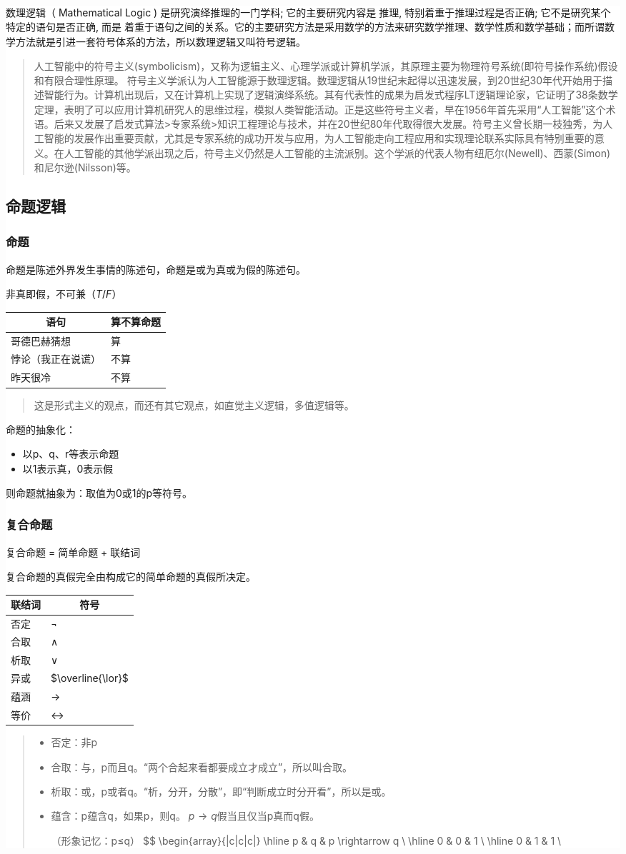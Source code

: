 数理逻辑（ Mathematical Logic ) 是研究演绎推理的一门学科; 它的主要研究内容是 推理, 特别着重于推理过程是否正确; 它不是研究某个特定的语句是否正确, 而是 着重于语句之间的关系。它的主要研究方法是采用数学的方法来研究数学推理、数学性质和数学基础；而所谓数学方法就是引进一套符号体系的方法，所以数理逻辑又叫符号逻辑。

> 人工智能中的符号主义(symbolicism)，又称为逻辑主义、心理学派或计算机学派，其原理主要为物理符号系统(即符号操作系统)假设和有限合理性原理。 符号主义学派认为人工智能源于数理逻辑。数理逻辑从19世纪末起得以迅速发展，到20世纪30年代开始用于描述智能行为。计算机出现后，又在计算机上实现了逻辑演绎系统。其有代表性的成果为启发式程序LT逻辑理论家，它证明了38条数学定理，表明了可以应用计算机研究人的思维过程，模拟人类智能活动。正是这些符号主义者，早在1956年首先采用“人工智能”这个术语。后来又发展了启发式算法>专家系统>知识工程理论与技术，并在20世纪80年代取得很大发展。符号主义曾长期一枝独秀，为人工智能的发展作出重要贡献，尤其是专家系统的成功开发与应用，为人工智能走向工程应用和实现理论联系实际具有特别重要的意义。在人工智能的其他学派出现之后，符号主义仍然是人工智能的主流派别。这个学派的代表人物有纽厄尔(Newell)、西蒙(Simon)和尼尔逊(Nilsson)等。



## 命题逻辑

### 命题

命题是陈述外界发生事情的陈述句，命题是或为真或为假的陈述句。

非真即假，不可兼（$T/F$）

| 语句               | 算不算命题 |
| ------------------ | ---------- |
| 哥德巴赫猜想       | 算         |
| 悖论（我正在说谎） | 不算       |
| 昨天很冷           | 不算       |

> 这是形式主义的观点，而还有其它观点，如直觉主义逻辑，多值逻辑等。

命题的抽象化：

- 以p、q、r等表示命题
- 以1表示真，0表示假

则命题就抽象为：取值为0或1的p等符号。

### 复合命题

复合命题 = 简单命题 + 联结词

复合命题的真假完全由构成它的简单命题的真假所决定。

| 联结词 | 符号              |
| ------ | ----------------- |
| 否定   | $\lnot$           |
| 合取   | $\land$           |
| 析取   | $\lor$            |
| 异或   | $\overline{\lor}$ |
| 蕴涵   | $\rightarrow$     |
| 等价   | $\leftrightarrow$ |

> - 否定：非p
>
> - 合取：与，p而且q。“两个合起来看都要成立才成立”，所以叫合取。
>
> - 析取：或，p或者q。“析，分开，分散”，即“判断成立时分开看”，所以是或。
>
> - 蕴含：p蕴含q，如果p，则q。  $p\rightarrow q$假当且仅当p真而q假。
>   
>   （形象记忆：p≤q）
>   $$
>   \begin{array}{|c|c|c|}
>   \hline p & q & p \rightarrow q \\
>   \hline 0 & 0 & 1 \\
>   \hline 0 & 1 & 1 \\